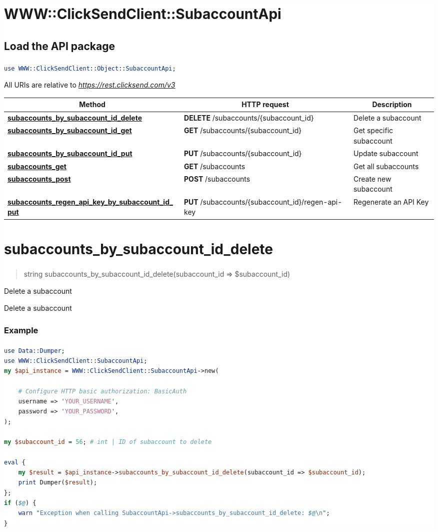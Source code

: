 # WWW::ClickSendClient::SubaccountApi

## Load the API package
```perl
use WWW::ClickSendClient::Object::SubaccountApi;
```

All URIs are relative to *https://rest.clicksend.com/v3*

Method | HTTP request | Description
------------- | ------------- | -------------
[**subaccounts_by_subaccount_id_delete**](SubaccountApi.md#subaccounts_by_subaccount_id_delete) | **DELETE** /subaccounts/{subaccount_id} | Delete a subaccount
[**subaccounts_by_subaccount_id_get**](SubaccountApi.md#subaccounts_by_subaccount_id_get) | **GET** /subaccounts/{subaccount_id} | Get specific subaccount
[**subaccounts_by_subaccount_id_put**](SubaccountApi.md#subaccounts_by_subaccount_id_put) | **PUT** /subaccounts/{subaccount_id} | Update subaccount
[**subaccounts_get**](SubaccountApi.md#subaccounts_get) | **GET** /subaccounts | Get all subaccounts
[**subaccounts_post**](SubaccountApi.md#subaccounts_post) | **POST** /subaccounts | Create new subaccount
[**subaccounts_regen_api_key_by_subaccount_id_put**](SubaccountApi.md#subaccounts_regen_api_key_by_subaccount_id_put) | **PUT** /subaccounts/{subaccount_id}/regen-api-key | Regenerate an API Key


# **subaccounts_by_subaccount_id_delete**
> string subaccounts_by_subaccount_id_delete(subaccount_id => $subaccount_id)

Delete a subaccount

Delete a subaccount

### Example 
```perl
use Data::Dumper;
use WWW::ClickSendClient::SubaccountApi;
my $api_instance = WWW::ClickSendClient::SubaccountApi->new(

    # Configure HTTP basic authorization: BasicAuth
    username => 'YOUR_USERNAME',
    password => 'YOUR_PASSWORD',
);

my $subaccount_id = 56; # int | ID of subaccount to delete

eval { 
    my $result = $api_instance->subaccounts_by_subaccount_id_delete(subaccount_id => $subaccount_id);
    print Dumper($result);
};
if ($@) {
    warn "Exception when calling SubaccountApi->subaccounts_by_subaccount_id_delete: $@\n";
}
```
